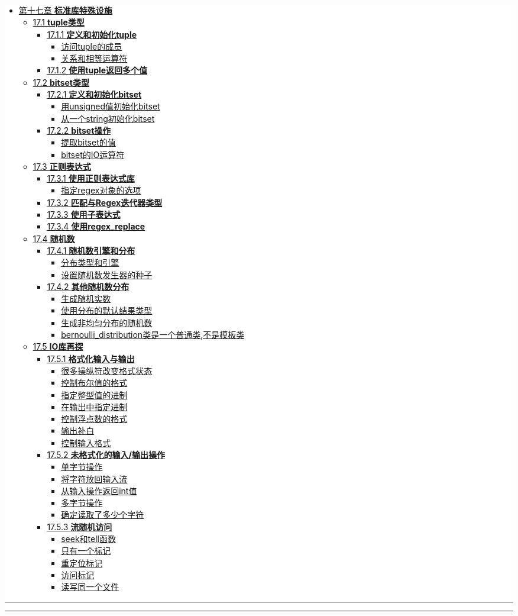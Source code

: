- [第十七章 **标准库特殊设施**](#第十七章-标准库特殊设施)
  - [17.1 **tuple类型**](#171-tuple类型)
    - [17.1.1 **定义和初始化tuple**](#1711-定义和初始化tuple)
      - [访问tuple的成员](#访问tuple的成员)
      - [关系和相等运算符](#关系和相等运算符)
    - [17.1.2 **使用tuple返回多个值**](#1712-使用tuple返回多个值)
  - [17.2 **bitset类型**](#172-bitset类型)
    - [17.2.1 **定义和初始化bitset**](#1721-定义和初始化bitset)
      - [用unsigned值初始化bitset](#用unsigned值初始化bitset)
      - [从一个string初始化bitset](#从一个string初始化bitset)
    - [17.2.2 **bitset操作**](#1722-bitset操作)
      - [提取bitset的值](#提取bitset的值)
      - [bitset的IO运算符](#bitset的io运算符)
  - [17.3 **正则表达式**](#173-正则表达式)
    - [17.3.1 **使用正则表达式库**](#1731-使用正则表达式库)
      - [指定regex对象的选项](#指定regex对象的选项)
    - [17.3.2 **匹配与Regex迭代器类型**](#1732-匹配与regex迭代器类型)
    - [17.3.3 **使用子表达式**](#1733-使用子表达式)
    - [17.3.4 **使用regex_replace**](#1734-使用regex_replace)
  - [17.4 **随机数**](#174-随机数)
    - [17.4.1 **随机数引擎和分布**](#1741-随机数引擎和分布)
      - [分布类型和引擎](#分布类型和引擎)
      - [设置随机数发生器的种子](#设置随机数发生器的种子)
    - [17.4.2 **其他随机数分布**](#1742-其他随机数分布)
      - [生成随机实数](#生成随机实数)
      - [使用分布的默认结果类型](#使用分布的默认结果类型)
      - [生成非均匀分布的随机数](#生成非均匀分布的随机数)
      - [bernoulli_distribution类是一个普通类,不是模板类](#bernoulli_distribution类是一个普通类不是模板类)
  - [17.5 **IO库再探**](#175-io库再探)
    - [17.5.1 **格式化输入与输出**](#1751-格式化输入与输出)
      - [很多操纵符改变格式状态](#很多操纵符改变格式状态)
      - [控制布尔值的格式](#控制布尔值的格式)
      - [指定整型值的进制](#指定整型值的进制)
      - [在输出中指定进制](#在输出中指定进制)
      - [控制浮点数的格式](#控制浮点数的格式)
      - [输出补白](#输出补白)
      - [控制输入格式](#控制输入格式)
    - [17.5.2 **未格式化的输入/输出操作**](#1752-未格式化的输入输出操作)
      - [单字节操作](#单字节操作)
      - [将字符放回输入流](#将字符放回输入流)
      - [从输入操作返回int值](#从输入操作返回int值)
      - [多字节操作](#多字节操作)
      - [确定读取了多少个字符](#确定读取了多少个字符)
    - [17.5.3 **流随机访问**](#1753-流随机访问)
      - [seek和tell函数](#seek和tell函数)
      - [只有一个标记](#只有一个标记)
      - [重定位标记](#重定位标记)
      - [访问标记](#访问标记)
      - [读写同一个文件](#读写同一个文件)

---

---